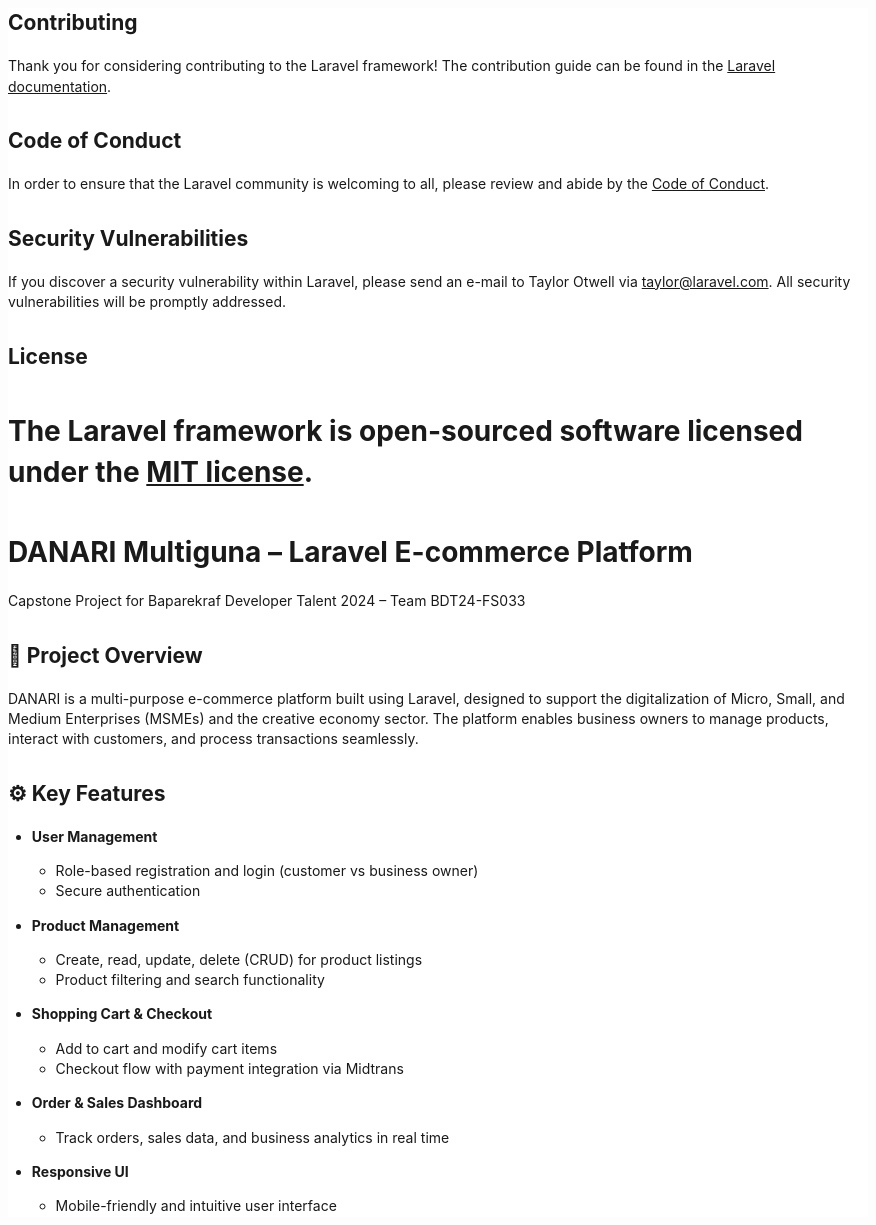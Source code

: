 ## Contributing

Thank you for considering contributing to the Laravel framework! The contribution guide can be found in the [Laravel documentation](https://laravel.com/docs/contributions).

## Code of Conduct

In order to ensure that the Laravel community is welcoming to all, please review and abide by the [Code of Conduct](https://laravel.com/docs/contributions#code-of-conduct).

## Security Vulnerabilities

If you discover a security vulnerability within Laravel, please send an e-mail to Taylor Otwell via [taylor@laravel.com](mailto:taylor@laravel.com). All security vulnerabilities will be promptly addressed.

## License

The Laravel framework is open-sourced software licensed under the [MIT license](https://opensource.org/licenses/MIT).
=======
# DANARI Multiguna – Laravel E-commerce Platform

Capstone Project for Baparekraf Developer Talent 2024 – Team BDT24-FS033

## 📍 Project Overview

DANARI is a multi-purpose e-commerce platform built using Laravel, designed to support the digitalization of Micro, Small, and Medium Enterprises (MSMEs) and the creative economy sector. The platform enables business owners to manage products, interact with customers, and process transactions seamlessly.

## ⚙️ Key Features

- **User Management**
  - Role-based registration and login (customer vs business owner)
  - Secure authentication

- **Product Management**
  - Create, read, update, delete (CRUD) for product listings
  - Product filtering and search functionality

- **Shopping Cart & Checkout**
  - Add to cart and modify cart items
  - Checkout flow with payment integration via Midtrans

- **Order & Sales Dashboard**
  - Track orders, sales data, and business analytics in real time

- **Responsive UI**
  - Mobile-friendly and intuitive user interface
